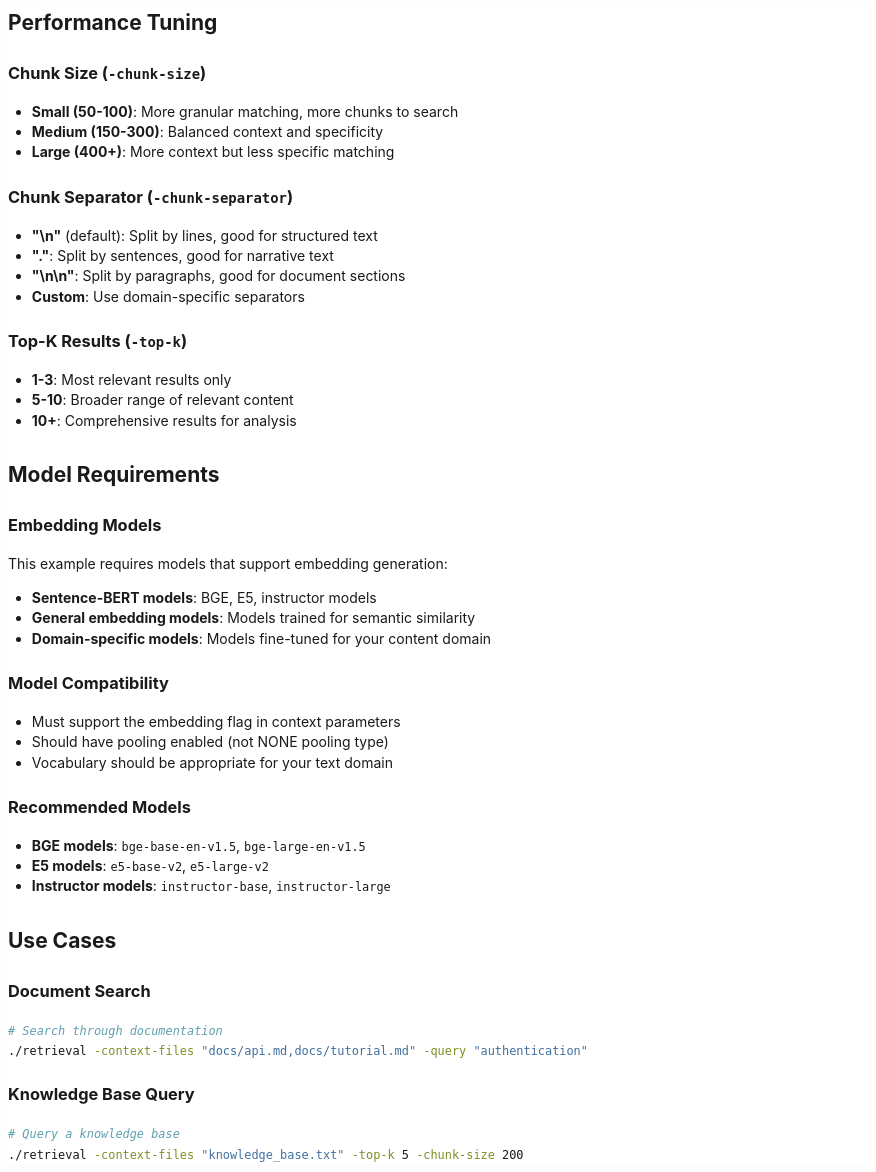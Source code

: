 ## Performance Tuning

### Chunk Size (`-chunk-size`)
- **Small (50-100)**: More granular matching, more chunks to search
- **Medium (150-300)**: Balanced context and specificity
- **Large (400+)**: More context but less specific matching

### Chunk Separator (`-chunk-separator`)
- **"\n"** (default): Split by lines, good for structured text
- **"."**: Split by sentences, good for narrative text
- **"\n\n"**: Split by paragraphs, good for document sections
- **Custom**: Use domain-specific separators

### Top-K Results (`-top-k`)
- **1-3**: Most relevant results only
- **5-10**: Broader range of relevant content
- **10+**: Comprehensive results for analysis

## Model Requirements

### Embedding Models
This example requires models that support embedding generation:
- **Sentence-BERT models**: BGE, E5, instructor models
- **General embedding models**: Models trained for semantic similarity
- **Domain-specific models**: Models fine-tuned for your content domain

### Model Compatibility
- Must support the embedding flag in context parameters
- Should have pooling enabled (not NONE pooling type)
- Vocabulary should be appropriate for your text domain

### Recommended Models
- **BGE models**: `bge-base-en-v1.5`, `bge-large-en-v1.5`
- **E5 models**: `e5-base-v2`, `e5-large-v2`
- **Instructor models**: `instructor-base`, `instructor-large`

## Use Cases

### Document Search
```bash
# Search through documentation
./retrieval -context-files "docs/api.md,docs/tutorial.md" -query "authentication"
```

### Knowledge Base Query
```bash
# Query a knowledge base
./retrieval -context-files "knowledge_base.txt" -top-k 5 -chunk-size 200
```
